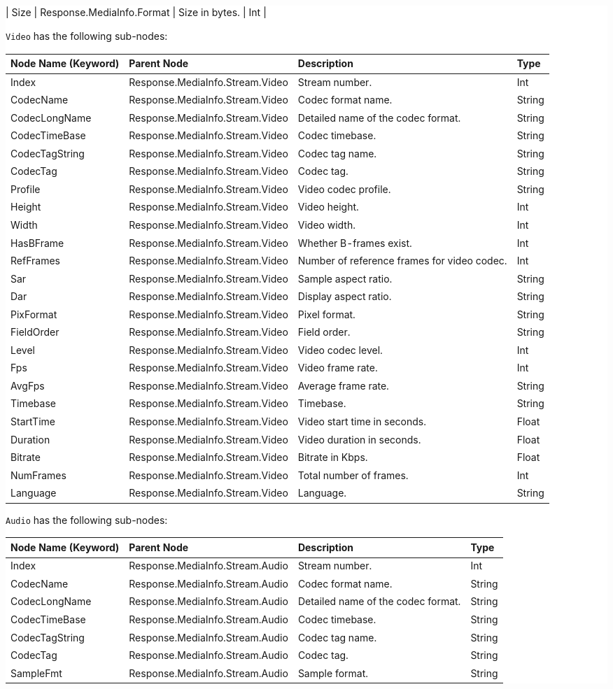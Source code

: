 | Size               | Response.MediaInfo.Format | Size in bytes. |  Int |

`Video` has the following sub-nodes:

| Node Name (Keyword) | Parent Node | Description | Type |
| :----------------- | :------------------------------ | :--------------------- | :----- |
| Index              | Response.MediaInfo.Stream.Video | Stream number. |  Int |
| CodecName          | Response.MediaInfo.Stream.Video | Codec format name.              | String |
| CodecLongName      | Response.MediaInfo.Stream.Video | Detailed name of the codec format. | String |
| CodecTimeBase      | Response.MediaInfo.Stream.Video | Codec timebase.             | String |
| CodecTagString     | Response.MediaInfo.Stream.Video | Codec tag name.              | String |
| CodecTag           | Response.MediaInfo.Stream.Video | Codec tag.               | String |
| Profile            | Response.MediaInfo.Stream.Video | Video codec profile.           | String |
| Height             | Response.MediaInfo.Stream.Video | Video height.                 | Int    |
| Width              | Response.MediaInfo.Stream.Video | Video width.                 | Int    |
| HasBFrame          | Response.MediaInfo.Stream.Video | Whether B-frames exist.              | Int    |
| RefFrames          | Response.MediaInfo.Stream.Video | Number of reference frames for video codec.   | Int    |
| Sar                | Response.MediaInfo.Stream.Video | Sample aspect ratio.             | String |
| Dar                | Response.MediaInfo.Stream.Video | Display aspect ratio.             | String |
| PixFormat          | Response.MediaInfo.Stream.Video | Pixel format.               | String |
| FieldOrder         | Response.MediaInfo.Stream.Video | Field order.               | String |
| Level              | Response.MediaInfo.Stream.Video | Video codec level.           | Int    |
| Fps                | Response.MediaInfo.Stream.Video | Video frame rate.               | Int    |
| AvgFps             | Response.MediaInfo.Stream.Video | Average frame rate.               | String |
| Timebase           | Response.MediaInfo.Stream.Video | Timebase.                   | String |
| StartTime          | Response.MediaInfo.Stream.Video | Video start time in seconds. | Float  |
| Duration           | Response.MediaInfo.Stream.Video | Video duration in seconds.     | Float  |
| Bitrate            | Response.MediaInfo.Stream.Video | Bitrate in Kbps.    | Float  |
| NumFrames          | Response.MediaInfo.Stream.Video | Total number of frames.                 | Int    |
| Language           | Response.MediaInfo.Stream.Video | Language.                   | String |

`Audio` has the following sub-nodes:

| Node Name (Keyword) | Parent Node | Description | Type |
| :----------------- | :------------------------------ | :--------------------- | :----- |
| Index              | Response.MediaInfo.Stream.Audio | Stream number. |  Int |
| CodecName          | Response.MediaInfo.Stream.Audio | Codec format name.              | String |
| CodecLongName      | Response.MediaInfo.Stream.Audio | Detailed name of the codec format. | String |
| CodecTimeBase      | Response.MediaInfo.Stream.Audio | Codec timebase.             | String |
| CodecTagString     | Response.MediaInfo.Stream.Audio | Codec tag name.           | String |
| CodecTag           | Response.MediaInfo.Stream.Audio | Codec tag.             | String |
| SampleFmt          | Response.MediaInfo.Stream.Audio | Sample format.             | String |